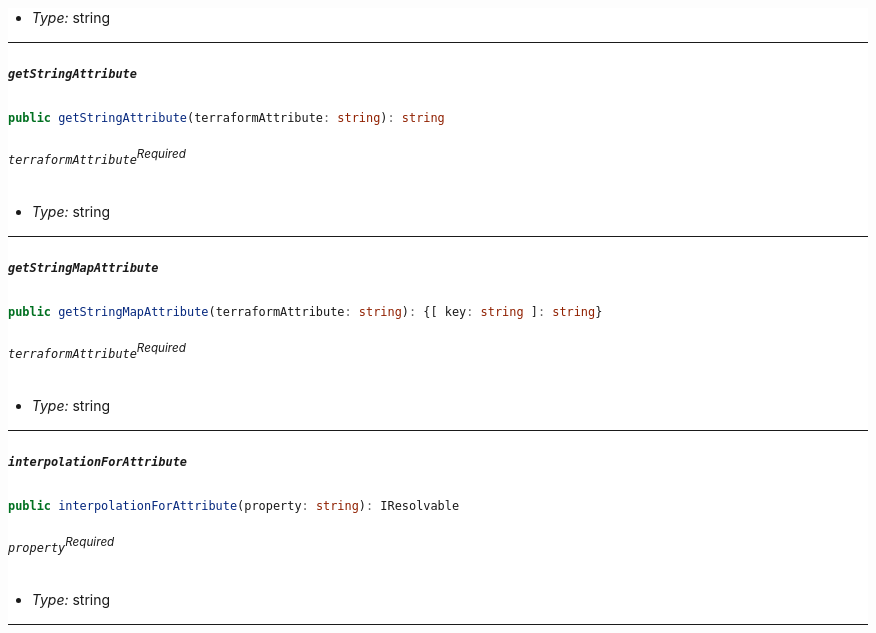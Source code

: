 - *Type:* string

---

##### `getStringAttribute` <a name="getStringAttribute" id="rhizo-co-terraform-provider-oci.dataOciApmSyntheticsScripts.DataOciApmSyntheticsScriptsFilterOutputReference.getStringAttribute"></a>

```typescript
public getStringAttribute(terraformAttribute: string): string
```

###### `terraformAttribute`<sup>Required</sup> <a name="terraformAttribute" id="rhizo-co-terraform-provider-oci.dataOciApmSyntheticsScripts.DataOciApmSyntheticsScriptsFilterOutputReference.getStringAttribute.parameter.terraformAttribute"></a>

- *Type:* string

---

##### `getStringMapAttribute` <a name="getStringMapAttribute" id="rhizo-co-terraform-provider-oci.dataOciApmSyntheticsScripts.DataOciApmSyntheticsScriptsFilterOutputReference.getStringMapAttribute"></a>

```typescript
public getStringMapAttribute(terraformAttribute: string): {[ key: string ]: string}
```

###### `terraformAttribute`<sup>Required</sup> <a name="terraformAttribute" id="rhizo-co-terraform-provider-oci.dataOciApmSyntheticsScripts.DataOciApmSyntheticsScriptsFilterOutputReference.getStringMapAttribute.parameter.terraformAttribute"></a>

- *Type:* string

---

##### `interpolationForAttribute` <a name="interpolationForAttribute" id="rhizo-co-terraform-provider-oci.dataOciApmSyntheticsScripts.DataOciApmSyntheticsScriptsFilterOutputReference.interpolationForAttribute"></a>

```typescript
public interpolationForAttribute(property: string): IResolvable
```

###### `property`<sup>Required</sup> <a name="property" id="rhizo-co-terraform-provider-oci.dataOciApmSyntheticsScripts.DataOciApmSyntheticsScriptsFilterOutputReference.interpolationForAttribute.parameter.property"></a>

- *Type:* string

---
